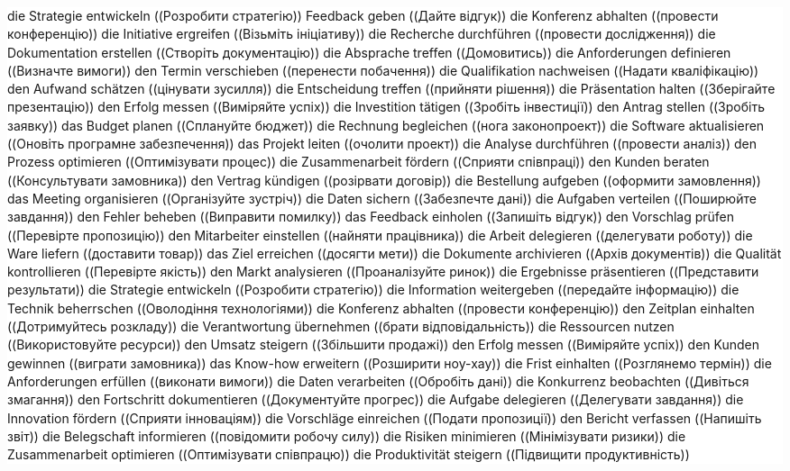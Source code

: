die Strategie entwickeln ((Розробити стратегію))
Feedback geben ((Дайте відгук))
die Konferenz abhalten ((провести конференцію))
die Initiative ergreifen ((Візьміть ініціативу))
die Recherche durchführen ((провести дослідження))
die Dokumentation erstellen ((Створіть документацію))
die Absprache treffen ((Домовитись))
die Anforderungen definieren ((Визначте вимоги))
den Termin verschieben ((перенести побачення))
die Qualifikation nachweisen ((Надати кваліфікацію))
den Aufwand schätzen ((цінувати зусилля))
die Entscheidung treffen ((прийняти рішення))
die Präsentation halten ((Зберігайте презентацію))
den Erfolg messen ((Виміряйте успіх))
die Investition tätigen ((Зробіть інвестиції))
den Antrag stellen ((Зробіть заявку))
das Budget planen ((Сплануйте бюджет))
die Rechnung begleichen ((нога законопроект))
die Software aktualisieren ((Оновіть програмне забезпечення))
das Projekt leiten ((очолити проект))
die Analyse durchführen ((провести аналіз))
den Prozess optimieren ((Оптимізувати процес))
die Zusammenarbeit fördern ((Сприяти співпраці))
den Kunden beraten ((Консультувати замовника))
den Vertrag kündigen ((розірвати договір))
die Bestellung aufgeben ((оформити замовлення))
das Meeting organisieren ((Організуйте зустріч))
die Daten sichern ((Забезпечте дані))
die Aufgaben verteilen ((Поширюйте завдання))
den Fehler beheben ((Виправити помилку))
das Feedback einholen ((Запишіть відгук))
den Vorschlag prüfen ((Перевірте пропозицію))
den Mitarbeiter einstellen ((найняти працівника))
die Arbeit delegieren ((делегувати роботу))
die Ware liefern ((доставити товар))
das Ziel erreichen ((досягти мети))
die Dokumente archivieren ((Архів документів))
die Qualität kontrollieren ((Перевірте якість))
den Markt analysieren ((Проаналізуйте ринок))
die Ergebnisse präsentieren ((Представити результати))
die Strategie entwickeln ((Розробити стратегію))
die Information weitergeben ((передайте інформацію))
die Technik beherrschen ((Оволодіння технологіями))
die Konferenz abhalten ((провести конференцію))
den Zeitplan einhalten ((Дотримуйтесь розкладу))
die Verantwortung übernehmen ((брати відповідальність))
die Ressourcen nutzen ((Використовуйте ресурси))
den Umsatz steigern ((Збільшити продажі))
den Erfolg messen ((Виміряйте успіх))
den Kunden gewinnen ((виграти замовника))
das Know-how erweitern ((Розширити ноу-хау))
die Frist einhalten ((Розглянемо термін))
die Anforderungen erfüllen ((виконати вимоги))
die Daten verarbeiten ((Обробіть дані))
die Konkurrenz beobachten ((Дивіться змагання))
den Fortschritt dokumentieren ((Документуйте прогрес))
die Aufgabe delegieren ((Делегувати завдання))
die Innovation fördern ((Сприяти інноваціям))
die Vorschläge einreichen ((Подати пропозиції))
den Bericht verfassen ((Напишіть звіт))
die Belegschaft informieren ((повідомити робочу силу))
die Risiken minimieren ((Мінімізувати ризики))
die Zusammenarbeit optimieren ((Оптимізувати співпрацю))
die Produktivität steigern ((Підвищити продуктивність))